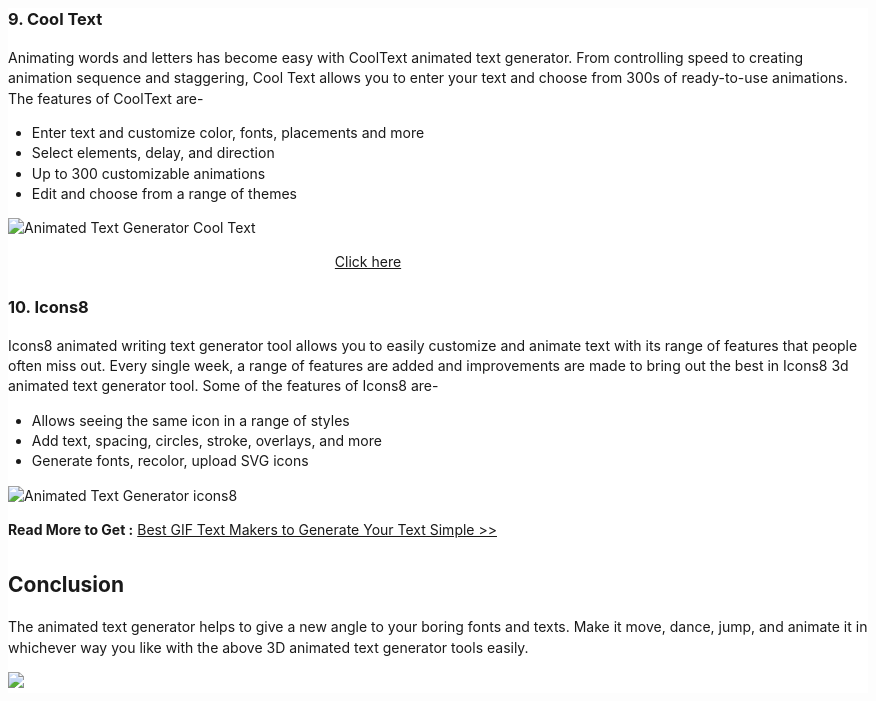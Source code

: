 ### 9. Cool Text

Animating words and letters has become easy with CoolText animated text generator. From controlling speed to creating animation sequence and staggering, Cool Text allows you to enter your text and choose from 300s of ready-to-use animations. The features of CoolText are-

* Enter text and customize color, fonts, placements and more
* Select elements, delay, and direction
* Up to 300 customizable animations
* Edit and choose from a range of themes

![Animated Text Generator Cool Text](https://images.wondershare.com/filmora/filmorapro/cooltext.jpg)


<span id="1993650">
					<video width="720" height="300" style="cursor:pointer"
           poster="//a.impactradius-go.com/display-clicktoplayimage/1993650.jpeg"
           onclick="if(!this.playClicked){this.play();this.setAttribute('controls',true);this.playClicked=true;}">
	   <source src="//a.impactradius-go.com/display-ad/22993-1993650">
	   <img src="//a.impactradius-go.com/display-clicktoplayimage/1993650.jpeg" style="border: none; height: 100%; width: 100%; object-fit: contain">
	</video>
	<div style="width:720px;text-align:center"><a href="javascript:window.open(decodeURIComponent('https%3A%2F%2Fhomestyler.sjv.io%2Fc%2F5597632%2F1993650%2F22993'), '_blank');void(0);">Click here</a></div>
</span>
<img height="0" width="0" src="https://imp.pxf.io/i/5597632/1993650/22993" style="position:absolute;visibility:hidden;" border="0" />

### 10. Icons8

Icons8 animated writing text generator tool allows you to easily customize and animate text with its range of features that people often miss out. Every single week, a range of features are added and improvements are made to bring out the best in Icons8 3d animated text generator tool. Some of the features of Icons8 are-

* Allows seeing the same icon in a range of styles
* Add text, spacing, circles, stroke, overlays, and more
* Generate fonts, recolor, upload SVG icons

![Animated Text Generator icons8](https://images.wondershare.com/filmora/filmorapro/icons8.jpg)

 **Read More to Get :** [Best GIF Text Makers to Generate Your Text Simple >>](https://tools.techidaily.com/wondershare/filmora/download/)

## Conclusion

The animated text generator helps to give a new angle to your boring fonts and texts. Make it move, dance, jump, and animate it in whichever way you like with the above 3D animated text generator tools easily.


<a href="https://shop.mondly.com/affiliate.php?ACCOUNT=ATISTUDI&AFFILIATE=108875&PATH=https%3A%2F%2Fwww.mondly.com%3FAFFILIATE%3D108875%26RESOURCE%3D%2BBusiness%2B970x90%2B"><img src="https://secure.avangate.com/images/merchant/69c418c33ec2e1a4267fa9bb77fa1428/business-970x90.gif" border="0"></a>
